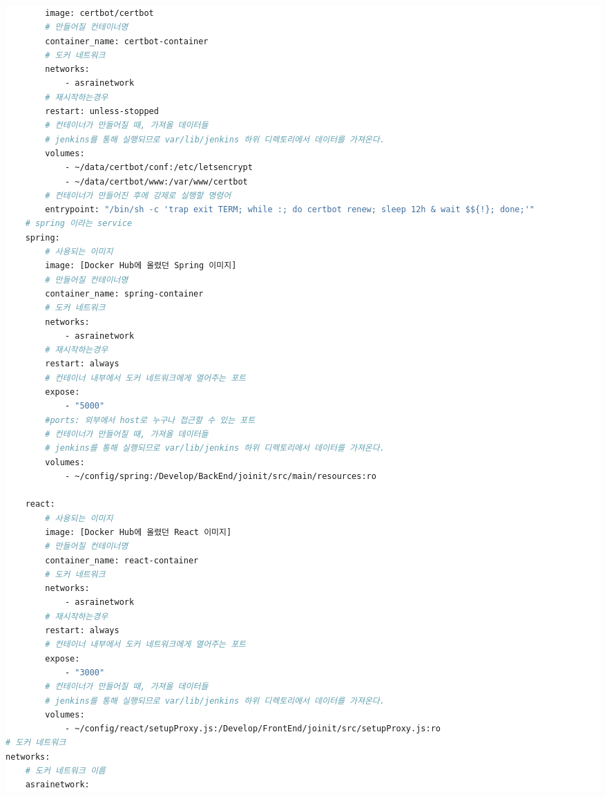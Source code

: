 ```dockerfile
        image: certbot/certbot
        # 만들어질 컨테이너명
        container_name: certbot-container
        # 도커 네트워크
        networks:
            - asrainetwork
        # 재시작하는경우
        restart: unless-stopped
        # 컨테이너가 만들어질 때, 가져올 데이터들
        # jenkins를 통해 실행되므로 var/lib/jenkins 하위 디렉토리에서 데이터를 가져온다.
        volumes:
            - ~/data/certbot/conf:/etc/letsencrypt
            - ~/data/certbot/www:/var/www/certbot
        # 컨테이너가 만들어진 후에 강제로 실행할 명령어
        entrypoint: "/bin/sh -c 'trap exit TERM; while :; do certbot renew; sleep 12h & wait $${!}; done;'"
    # spring 이라는 service
    spring:
        # 사용되는 이미지
        image: [Docker Hub에 올렸던 Spring 이미지]
        # 만들어질 컨테이너명
        container_name: spring-container
        # 도커 네트워크
        networks:
            - asrainetwork
        # 재시작하는경우
        restart: always
        # 컨테이너 내부에서 도커 네트워크에게 열어주는 포트
        expose:
            - "5000"
        #ports: 외부에서 host로 누구나 접근할 수 있는 포트
        # 컨테이너가 만들어질 때, 가져올 데이터들
        # jenkins를 통해 실행되므로 var/lib/jenkins 하위 디렉토리에서 데이터를 가져온다.
        volumes:
            - ~/config/spring:/Develop/BackEnd/joinit/src/main/resources:ro

    react:
        # 사용되는 이미지
        image: [Docker Hub에 올렸던 React 이미지]
        # 만들어질 컨테이너명
        container_name: react-container
        # 도커 네트워크
        networks:
            - asrainetwork
        # 재시작하는경우
        restart: always
        # 컨테이너 내부에서 도커 네트워크에게 열어주는 포트
        expose:
            - "3000"
        # 컨테이너가 만들어질 때, 가져올 데이터들
        # jenkins를 통해 실행되므로 var/lib/jenkins 하위 디렉토리에서 데이터를 가져온다.
        volumes:
            - ~/config/react/setupProxy.js:/Develop/FrontEnd/joinit/src/setupProxy.js:ro
# 도커 네트워크
networks:
    # 도커 네트워크 이름
    asrainetwork:

```

